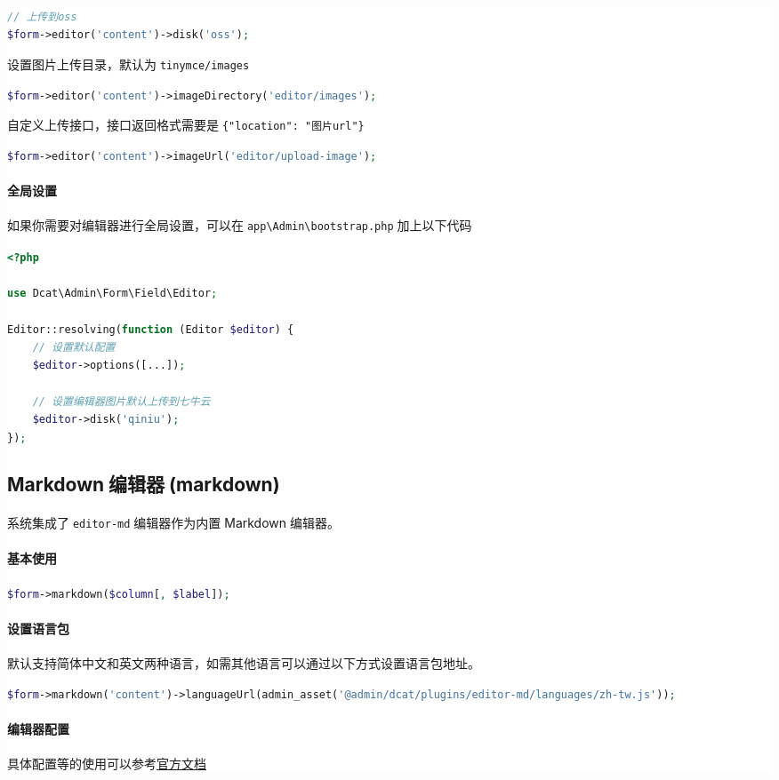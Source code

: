 ```php
// 上传到oss
$form->editor('content')->disk('oss');
```

设置图片上传目录，默认为 `tinymce/images`

```php
$form->editor('content')->imageDirectory('editor/images');
```

自定义上传接口，接口返回格式需要是 `{"location": "图片url"}`

```php
$form->editor('content')->imageUrl('editor/upload-image');
```

#### 全局设置

如果你需要对编辑器进行全局设置，可以在 `app\Admin\bootstrap.php` 加上以下代码

```php
<?php

use Dcat\Admin\Form\Field\Editor;

Editor::resolving(function (Editor $editor) {
    // 设置默认配置
    $editor->options([...]);

    // 设置编辑器图片默认上传到七牛云
    $editor->disk('qiniu');
});
```

## Markdown 编辑器 (markdown)

系统集成了 `editor-md` 编辑器作为内置 Markdown 编辑器。

#### 基本使用

```php
$form->markdown($column[, $label]);
```

#### 设置语言包

默认支持简体中文和英文两种语言，如需其他语言可以通过以下方式设置语言包地址。

```php
$form->markdown('content')->languageUrl(admin_asset('@admin/dcat/plugins/editor-md/languages/zh-tw.js'));
```

#### 编辑器配置

具体配置等的使用可以参考[官方文档](https://pandao.github.io/editor.md/)
